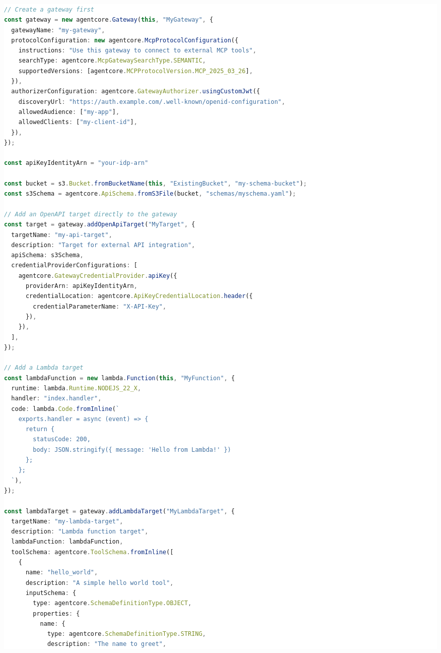 ```typescript fixture=default
// Create a gateway first
const gateway = new agentcore.Gateway(this, "MyGateway", {
  gatewayName: "my-gateway",
  protocolConfiguration: new agentcore.McpProtocolConfiguration({
    instructions: "Use this gateway to connect to external MCP tools",
    searchType: agentcore.McpGatewaySearchType.SEMANTIC,
    supportedVersions: [agentcore.MCPProtocolVersion.MCP_2025_03_26],
  }),
  authorizerConfiguration: agentcore.GatewayAuthorizer.usingCustomJwt({
    discoveryUrl: "https://auth.example.com/.well-known/openid-configuration",
    allowedAudience: ["my-app"],
    allowedClients: ["my-client-id"],
  }),
});

const apiKeyIdentityArn = "your-idp-arn"

const bucket = s3.Bucket.fromBucketName(this, "ExistingBucket", "my-schema-bucket");
const s3Schema = agentcore.ApiSchema.fromS3File(bucket, "schemas/myschema.yaml");

// Add an OpenAPI target directly to the gateway
const target = gateway.addOpenApiTarget("MyTarget", {
  targetName: "my-api-target",
  description: "Target for external API integration",
  apiSchema: s3Schema,
  credentialProviderConfigurations: [
    agentcore.GatewayCredentialProvider.apiKey({
      providerArn: apiKeyIdentityArn,
      credentialLocation: agentcore.ApiKeyCredentialLocation.header({
        credentialParameterName: "X-API-Key",
      }),
    }),
  ],
});

// Add a Lambda target
const lambdaFunction = new lambda.Function(this, "MyFunction", {
  runtime: lambda.Runtime.NODEJS_22_X,
  handler: "index.handler",
  code: lambda.Code.fromInline(`
    exports.handler = async (event) => {
      return {
        statusCode: 200,
        body: JSON.stringify({ message: 'Hello from Lambda!' })
      };
    };
  `),
});

const lambdaTarget = gateway.addLambdaTarget("MyLambdaTarget", {
  targetName: "my-lambda-target",
  description: "Lambda function target",
  lambdaFunction: lambdaFunction,
  toolSchema: agentcore.ToolSchema.fromInline([
    {
      name: "hello_world",
      description: "A simple hello world tool",
      inputSchema: {
        type: agentcore.SchemaDefinitionType.OBJECT,
        properties: {
          name: {
            type: agentcore.SchemaDefinitionType.STRING,
            description: "The name to greet",
```